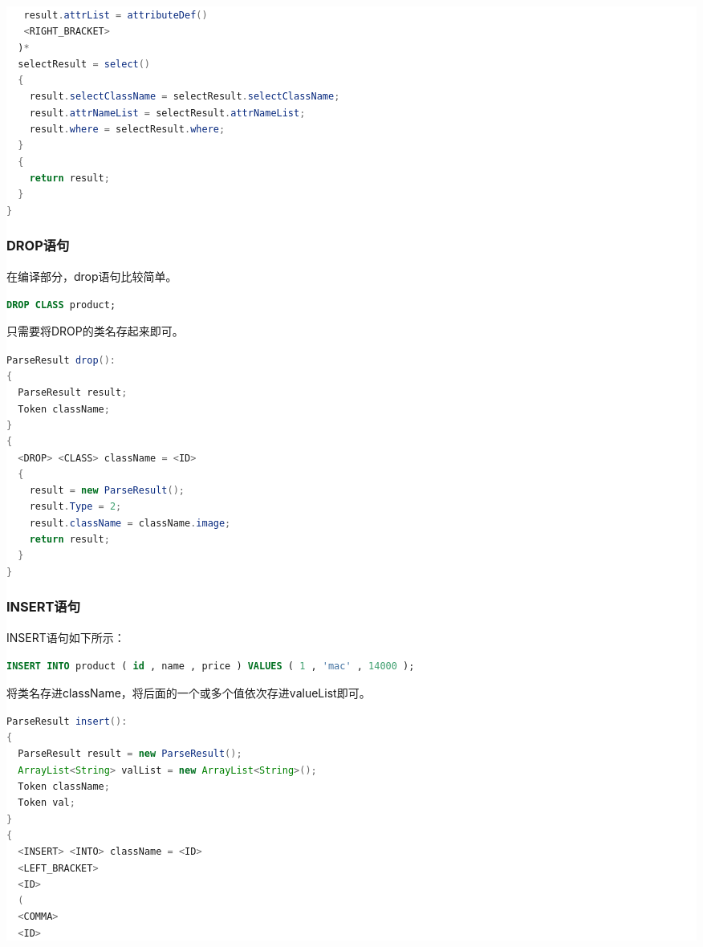 ```java
   result.attrList = attributeDef()
   <RIGHT_BRACKET>
  )*
  selectResult = select()
  {
    result.selectClassName = selectResult.selectClassName;
    result.attrNameList = selectResult.attrNameList;
    result.where = selectResult.where;
  }
  {
    return result;
  }
}
```

### DROP语句

在编译部分，drop语句比较简单。

```sql
DROP CLASS product;
```

只需要将DROP的类名存起来即可。

```java
ParseResult drop():
{
  ParseResult result;
  Token className;
}
{
  <DROP> <CLASS> className = <ID>
  {
    result = new ParseResult();
    result.Type = 2;
    result.className = className.image;
    return result;
  }
}
```

### INSERT语句

INSERT语句如下所示：

```sql
INSERT INTO product ( id , name , price ) VALUES ( 1 , 'mac' , 14000 );
```

将类名存进className，将后面的一个或多个值依次存进valueList即可。

```java
ParseResult insert():
{
  ParseResult result = new ParseResult();
  ArrayList<String> valList = new ArrayList<String>();
  Token className;
  Token val;
}
{
  <INSERT> <INTO> className = <ID>
  <LEFT_BRACKET>
  <ID>
  (
  <COMMA>
  <ID>
```